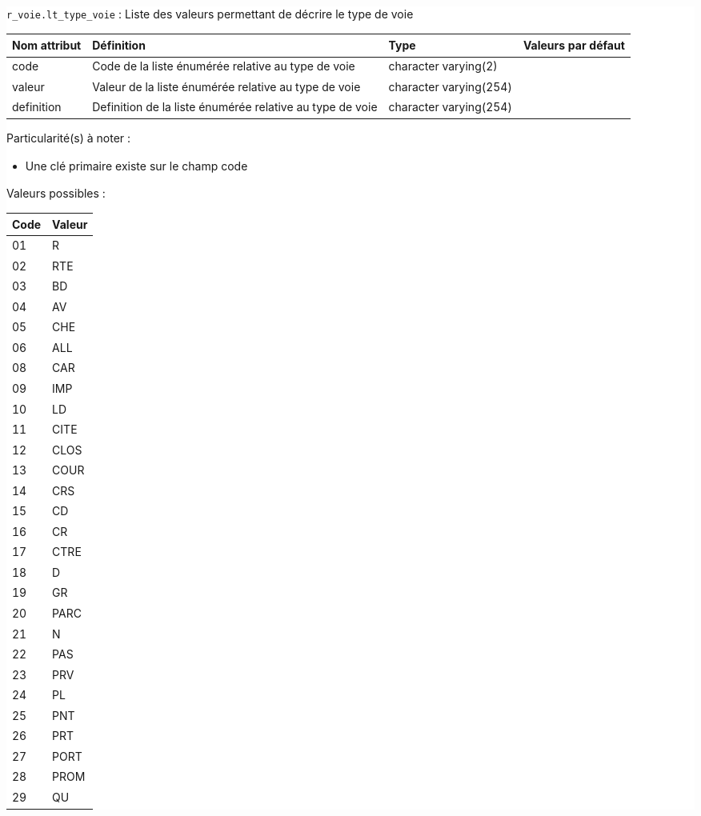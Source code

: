 
`r_voie.lt_type_voie` : Liste des valeurs permettant de décrire le type de voie

|Nom attribut | Définition | Type  | Valeurs par défaut |
|:---|:---|:---|:---|    
|code|Code de la liste énumérée relative au type de voie|character varying(2)| |
|valeur|Valeur de la liste énumérée relative au type de voie|character varying(254)| |
|definition|Definition de la liste énumérée relative au type de voie|character varying(254)| |


Particularité(s) à noter :
* Une clé primaire existe sur le champ code 

Valeurs possibles :

|Code|Valeur|
|:---|:---|
|01|R|Rue|
|02|RTE|Route|
|03|BD|Boulevard|
|04|AV|Avenue|
|05|CHE|Chemin|
|06|ALL|Allée|
|08|CAR|Carrefour|
|09|IMP|Impasse|
|10|LD|Lieu dit|
|11|CITE|Cité|
|12|CLOS|Clos|
|13|COUR|Cour|
|14|CRS|Cours|
|15|CD|Chemin Départemental|
|16|CR|Chemin rural|
|17|CTRE|Centre|
|18|D|Départementale|
|19|GR|Grande Rue|
|20|PARC|Parc|
|21|N|Nationale|
|22|PAS|Passage|
|23|PRV|Parvis|
|24|PL|Place|
|25|PNT|Pont|
|26|PRT|Petite Route|
|27|PORT|Port|
|28|PROM|Promenade|
|29|QU|Quai|